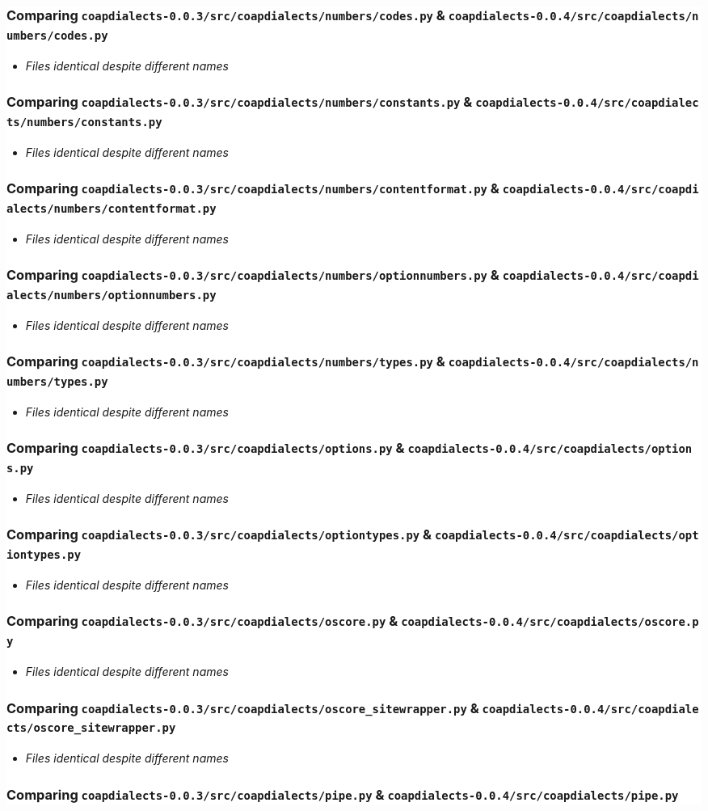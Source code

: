 ### Comparing `coapdialects-0.0.3/src/coapdialects/numbers/codes.py` & `coapdialects-0.0.4/src/coapdialects/numbers/codes.py`

 * *Files identical despite different names*

### Comparing `coapdialects-0.0.3/src/coapdialects/numbers/constants.py` & `coapdialects-0.0.4/src/coapdialects/numbers/constants.py`

 * *Files identical despite different names*

### Comparing `coapdialects-0.0.3/src/coapdialects/numbers/contentformat.py` & `coapdialects-0.0.4/src/coapdialects/numbers/contentformat.py`

 * *Files identical despite different names*

### Comparing `coapdialects-0.0.3/src/coapdialects/numbers/optionnumbers.py` & `coapdialects-0.0.4/src/coapdialects/numbers/optionnumbers.py`

 * *Files identical despite different names*

### Comparing `coapdialects-0.0.3/src/coapdialects/numbers/types.py` & `coapdialects-0.0.4/src/coapdialects/numbers/types.py`

 * *Files identical despite different names*

### Comparing `coapdialects-0.0.3/src/coapdialects/options.py` & `coapdialects-0.0.4/src/coapdialects/options.py`

 * *Files identical despite different names*

### Comparing `coapdialects-0.0.3/src/coapdialects/optiontypes.py` & `coapdialects-0.0.4/src/coapdialects/optiontypes.py`

 * *Files identical despite different names*

### Comparing `coapdialects-0.0.3/src/coapdialects/oscore.py` & `coapdialects-0.0.4/src/coapdialects/oscore.py`

 * *Files identical despite different names*

### Comparing `coapdialects-0.0.3/src/coapdialects/oscore_sitewrapper.py` & `coapdialects-0.0.4/src/coapdialects/oscore_sitewrapper.py`

 * *Files identical despite different names*

### Comparing `coapdialects-0.0.3/src/coapdialects/pipe.py` & `coapdialects-0.0.4/src/coapdialects/pipe.py`
